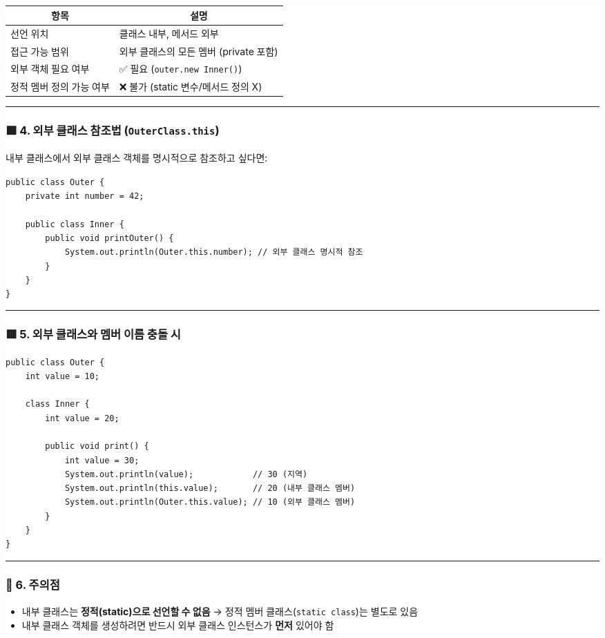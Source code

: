 | 항목                     | 설명                                   |
| ------------------------ | -------------------------------------- |
| 선언 위치                | 클래스 내부, 메서드 외부               |
| 접근 가능 범위           | 외부 클래스의 모든 멤버 (private 포함) |
| 외부 객체 필요 여부      | ✅ 필요 (`outer.new Inner()`)           |
| 정적 멤버 정의 가능 여부 | ❌ 불가 (static 변수/메서드 정의 X)     |

------

### 🟩 4. 외부 클래스 참조법 (`OuterClass.this`)

내부 클래스에서 외부 클래스 객체를 명시적으로 참조하고 싶다면:

```
public class Outer {
    private int number = 42;

    public class Inner {
        public void printOuter() {
            System.out.println(Outer.this.number); // 외부 클래스 명시적 참조
        }
    }
}
```

------

### 🟥 5. 외부 클래스와 멤버 이름 충돌 시

```
public class Outer {
    int value = 10;

    class Inner {
        int value = 20;

        public void print() {
            int value = 30;
            System.out.println(value);            // 30 (지역)
            System.out.println(this.value);       // 20 (내부 클래스 멤버)
            System.out.println(Outer.this.value); // 10 (외부 클래스 멤버)
        }
    }
}
```

------

### 🚧 6. 주의점

- 내부 클래스는 **정적(static)으로 선언할 수 없음**
   → 정적 멤버 클래스(`static class`)는 별도로 있음
- 내부 클래스 객체를 생성하려면 반드시 외부 클래스 인스턴스가 **먼저** 있어야 함

